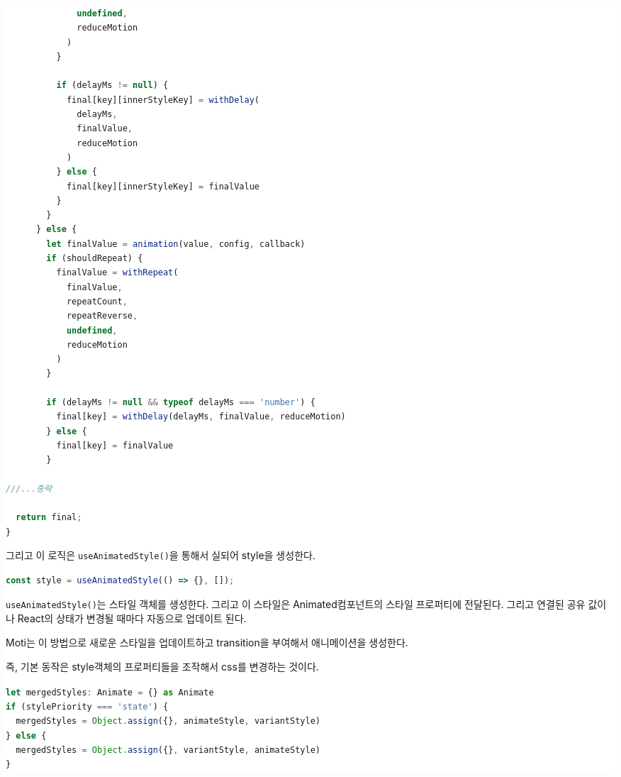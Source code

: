 ```js
              undefined,
              reduceMotion
            )
          }

          if (delayMs != null) {
            final[key][innerStyleKey] = withDelay(
              delayMs,
              finalValue,
              reduceMotion
            )
          } else {
            final[key][innerStyleKey] = finalValue
          }
        }
      } else {
        let finalValue = animation(value, config, callback)
        if (shouldRepeat) {
          finalValue = withRepeat(
            finalValue,
            repeatCount,
            repeatReverse,
            undefined,
            reduceMotion
          )
        }

        if (delayMs != null && typeof delayMs === 'number') {
          final[key] = withDelay(delayMs, finalValue, reduceMotion)
        } else {
          final[key] = finalValue
        }

///...중략

  return final;
}
```

그리고 이 로직은 `useAnimatedStyle()`을 통해서 실되어 style을 생성한다.

```jsx
const style = useAnimatedStyle(() => {}, []);
```

`useAnimatedStyle()`는 스타일 객체를 생성한다. 그리고 이 스타일은 Animated컴포넌트의 스타일 프로퍼티에 전달된다. 그리고 연결된 공유 값이나 React의 상태가 변경될 때마다 자동으로 업데이트 된다.

Moti는 이 방법으로 새로운 스타일을 업데이트하고 transition을 부여해서 애니메이션을 생성한다.

즉, 기본 동작은 style객체의 프로퍼티들을 조작해서 css를 변경하는 것이다.

```jsx
let mergedStyles: Animate = {} as Animate
if (stylePriority === 'state') {
  mergedStyles = Object.assign({}, animateStyle, variantStyle)
} else {
  mergedStyles = Object.assign({}, variantStyle, animateStyle)
}
```
